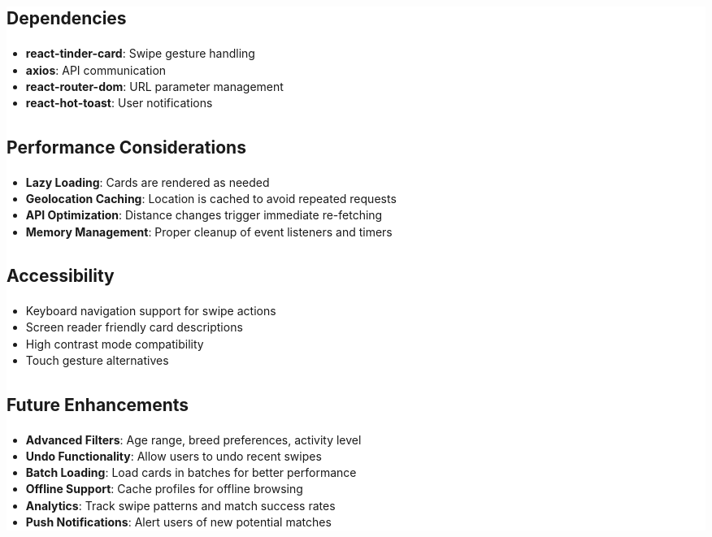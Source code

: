 ## Dependencies

- **react-tinder-card**: Swipe gesture handling
- **axios**: API communication
- **react-router-dom**: URL parameter management
- **react-hot-toast**: User notifications

## Performance Considerations

- **Lazy Loading**: Cards are rendered as needed
- **Geolocation Caching**: Location is cached to avoid repeated requests
- **API Optimization**: Distance changes trigger immediate re-fetching
- **Memory Management**: Proper cleanup of event listeners and timers

## Accessibility

- Keyboard navigation support for swipe actions
- Screen reader friendly card descriptions
- High contrast mode compatibility
- Touch gesture alternatives

## Future Enhancements

- **Advanced Filters**: Age range, breed preferences, activity level
- **Undo Functionality**: Allow users to undo recent swipes
- **Batch Loading**: Load cards in batches for better performance
- **Offline Support**: Cache profiles for offline browsing
- **Analytics**: Track swipe patterns and match success rates
- **Push Notifications**: Alert users of new potential matches
